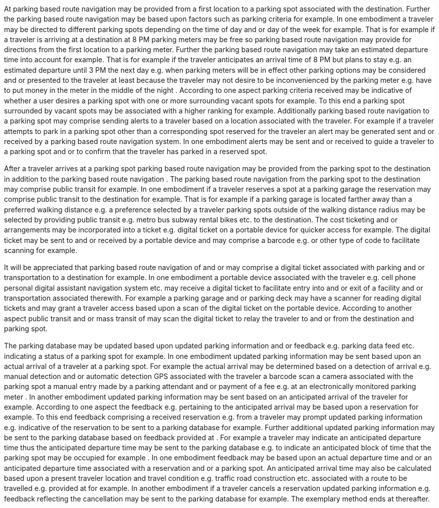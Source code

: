 At parking based route navigation may be provided from a first location to a parking spot associated with the destination. Further the parking based route navigation may be based upon factors such as parking criteria for example. In one embodiment a traveler may be directed to different parking spots depending on the time of day and or day of the week for example. That is for example if a traveler is arriving at a destination at 8 PM parking meters may be free so parking based route navigation may provide for directions from the first location to a parking meter. Further the parking based route navigation may take an estimated departure time into account for example. That is for example if the traveler anticipates an arrival time of 8 PM but plans to stay e.g. an estimated departure until 3 PM the next day e.g. when parking meters will be in effect other parking options may be considered and or presented to the traveler at least because the traveler may not desire to be inconvenienced by the parking meter e.g. have to put money in the meter in the middle of the night . According to one aspect parking criteria received may be indicative of whether a user desires a parking spot with one or more surrounding vacant spots for example. To this end a parking spot surrounded by vacant spots may be associated with a higher ranking for example. Additionally parking based route navigation to a parking spot may comprise sending alerts to a traveler based on a location associated with the traveler. For example if a traveler attempts to park in a parking spot other than a corresponding spot reserved for the traveler an alert may be generated sent and or received by a parking based route navigation system. In one embodiment alerts may be sent and or received to guide a traveler to a parking spot and or to confirm that the traveler has parked in a reserved spot.

After a traveler arrives at a parking spot parking based route navigation may be provided from the parking spot to the destination in addition to the parking based route navigation . The parking based route navigation from the parking spot to the destination may comprise public transit for example. In one embodiment if a traveler reserves a spot at a parking garage the reservation may comprise public transit to the destination for example. That is for example if a parking garage is located farther away than a preferred walking distance e.g. a preference selected by a traveler parking spots outside of the walking distance radius may be selected by providing public transit e.g. metro bus subway rental bikes etc. to the destination. The cost ticketing and or arrangements may be incorporated into a ticket e.g. digital ticket on a portable device for quicker access for example. The digital ticket may be sent to and or received by a portable device and may comprise a barcode e.g. or other type of code to facilitate scanning for example.

It will be appreciated that parking based route navigation of and or may comprise a digital ticket associated with parking and or transportation to a destination for example. In one embodiment a portable device associated with the traveler e.g. cell phone personal digital assistant navigation system etc. may receive a digital ticket to facilitate entry into and or exit of a facility and or transportation associated therewith. For example a parking garage and or parking deck may have a scanner for reading digital tickets and may grant a traveler access based upon a scan of the digital ticket on the portable device. According to another aspect public transit and or mass transit of may scan the digital ticket to relay the traveler to and or from the destination and parking spot.

The parking database may be updated based upon updated parking information and or feedback e.g. parking data feed etc. indicating a status of a parking spot for example. In one embodiment updated parking information may be sent based upon an actual arrival of a traveler at a parking spot. For example the actual arrival may be determined based on a detection of arrival e.g. manual detection and or automatic detection GPS associated with the traveler a barcode scan a camera associated with the parking spot a manual entry made by a parking attendant and or payment of a fee e.g. at an electronically monitored parking meter . In another embodiment updated parking information may be sent based on an anticipated arrival of the traveler for example. According to one aspect the feedback e.g. pertaining to the anticipated arrival may be based upon a reservation for example. To this end feedback comprising a received reservation e.g. from a traveler may prompt updated parking information e.g. indicative of the reservation to be sent to a parking database for example. Further additional updated parking information may be sent to the parking database based on feedback provided at . For example a traveler may indicate an anticipated departure time thus the anticipated departure time may be sent to the parking database e.g. to indicate an anticipated block of time that the parking spot may be occupied for example . In one embodiment feedback may be based upon an actual departure time and or an anticipated departure time associated with a reservation and or a parking spot. An anticipated arrival time may also be calculated based upon a present traveler location and travel condition e.g. traffic road construction etc. associated with a route to be travelled e.g. provided at for example. In another embodiment if a traveler cancels a reservation updated parking information e.g. feedback reflecting the cancellation may be sent to the parking database for example. The exemplary method ends at thereafter.
